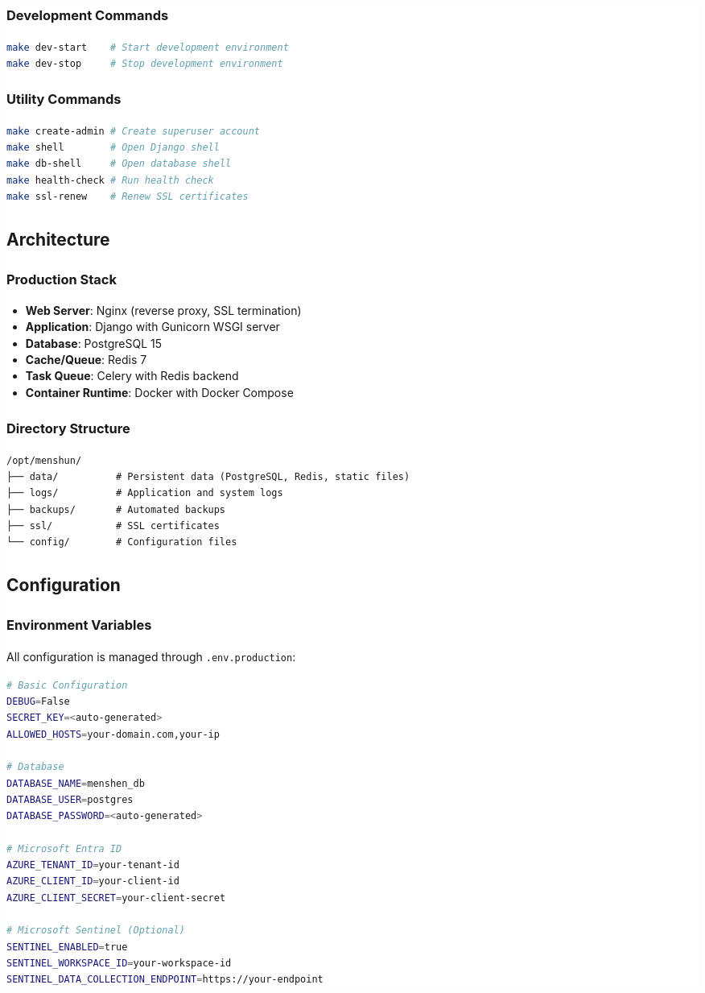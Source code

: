### Development Commands
```bash
make dev-start    # Start development environment
make dev-stop     # Stop development environment
```

### Utility Commands
```bash
make create-admin # Create superuser account
make shell        # Open Django shell
make db-shell     # Open database shell
make health-check # Run health check
make ssl-renew    # Renew SSL certificates
```

## Architecture

### Production Stack
- **Web Server**: Nginx (reverse proxy, SSL termination)
- **Application**: Django with Gunicorn WSGI server
- **Database**: PostgreSQL 15
- **Cache/Queue**: Redis 7
- **Task Queue**: Celery with Redis backend
- **Container Runtime**: Docker with Docker Compose

### Directory Structure
```
/opt/menshun/
├── data/          # Persistent data (PostgreSQL, Redis, static files)
├── logs/          # Application and system logs
├── backups/       # Automated backups
├── ssl/           # SSL certificates
└── config/        # Configuration files
```

## Configuration

### Environment Variables
All configuration is managed through `.env.production`:

```bash
# Basic Configuration
DEBUG=False
SECRET_KEY=<auto-generated>
ALLOWED_HOSTS=your-domain.com,your-ip

# Database
DATABASE_NAME=menshen_db
DATABASE_USER=postgres
DATABASE_PASSWORD=<auto-generated>

# Microsoft Entra ID
AZURE_TENANT_ID=your-tenant-id
AZURE_CLIENT_ID=your-client-id
AZURE_CLIENT_SECRET=your-client-secret

# Microsoft Sentinel (Optional)
SENTINEL_ENABLED=true
SENTINEL_WORKSPACE_ID=your-workspace-id
SENTINEL_DATA_COLLECTION_ENDPOINT=https://your-endpoint
```
